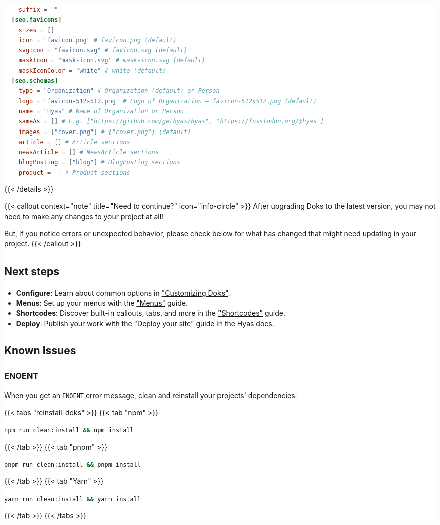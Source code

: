 ```toml {title="params.toml"}
    suffix = ""
  [seo.favicons]
    sizes = []
    icon = "favicon.png" # favicon.png (default)
    svgIcon = "favicon.svg" # favicon.svg (default)
    maskIcon = "mask-icon.svg" # mask-icon.svg (default)
    maskIconColor = "white" # white (default)
  [seo.schemas]
    type = "Organization" # Organization (default) or Person
    logo = "favicon-512x512.png" # Logo of Organization — favicon-512x512.png (default)
    name = "Hyas" # Name of Organization or Person
    sameAs = [] # E.g. ["https://github.com/gethyas/hyas", "https://fosstodon.org/@hyas"]
    images = ["cover.png"] # ["cover.png"] (default)
    article = [] # Article sections
    newsArticle = [] # NewsArticle sections
    blogPosting = ["blog"] # BlogPosting sections
    product = [] # Product sections
```

{{< /details >}}

{{< callout context="note" title="Need to continue?" icon="info-circle" >}}
After upgrading Doks to the latest version, you may not need to make any changes to your project at all!

But, if you notice errors or unexpected behavior, please check below for what has changed that might need updating in your project.
{{< /callout >}}

## Next steps

- **Configure**: Learn about common options in ["Customizing Doks"](/docs/guides/customization/).
- **Menus**: Set up your menus with the ["Menus"](/docs/basics/menus/) guide.
- **Shortcodes**: Discover built-in callouts, tabs, and more in the ["Shortcodes"](/docs/basics/shortcodes/) guide.
- **Deploy**: Publish your work with the ["Deploy your site"](https://docs.gethyas.com/guides/deploy/) guide in the Hyas docs.

## Known Issues

### ENOENT

When you get an `ENOENT` error message, clean and reinstall your projects' dependencies:

{{< tabs "reinstall-doks" >}}
{{< tab "npm" >}}

```bash
npm run clean:install && npm install
```

{{< /tab >}}
{{< tab "pnpm" >}}

```bash
pnpm run clean:install && pnpm install
```

{{< /tab >}}
{{< tab "Yarn" >}}

```bash
yarn run clean:install && yarn install
```

{{< /tab >}}
{{< /tabs >}}
